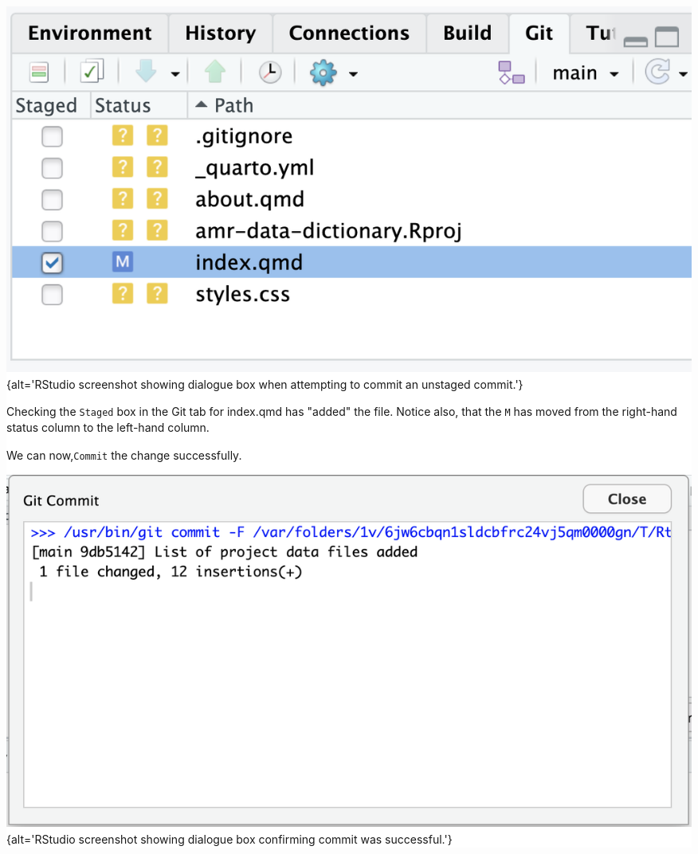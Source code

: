 ![](fig/rs_git_add_file.png){alt='RStudio screenshot showing dialogue box when attempting to commit an unstaged commit.'}

Checking the `Staged` box in the Git tab for index.qmd has "added" the file. Notice also, that the `M` has moved from the right-hand status column to the left-hand column.

We can now,`Commit` the change successfully.

![](fig/rs_git_commit_2.png){alt='RStudio screenshot showing dialogue box confirming commit was successful.'}

